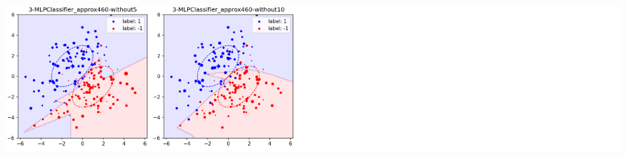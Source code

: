 <img src="GaussianExperimentB-2-size100_approx/3-MLPClassifier_approx460-without5/plot_dataset.png" width="200" alt="3-MLPClassifier_approx460-without5">
<img src="GaussianExperimentB-2-size100_approx/3-MLPClassifier_approx460-without10/plot_dataset.png" width="200" alt="3-MLPClassifier_approx460-without10">
